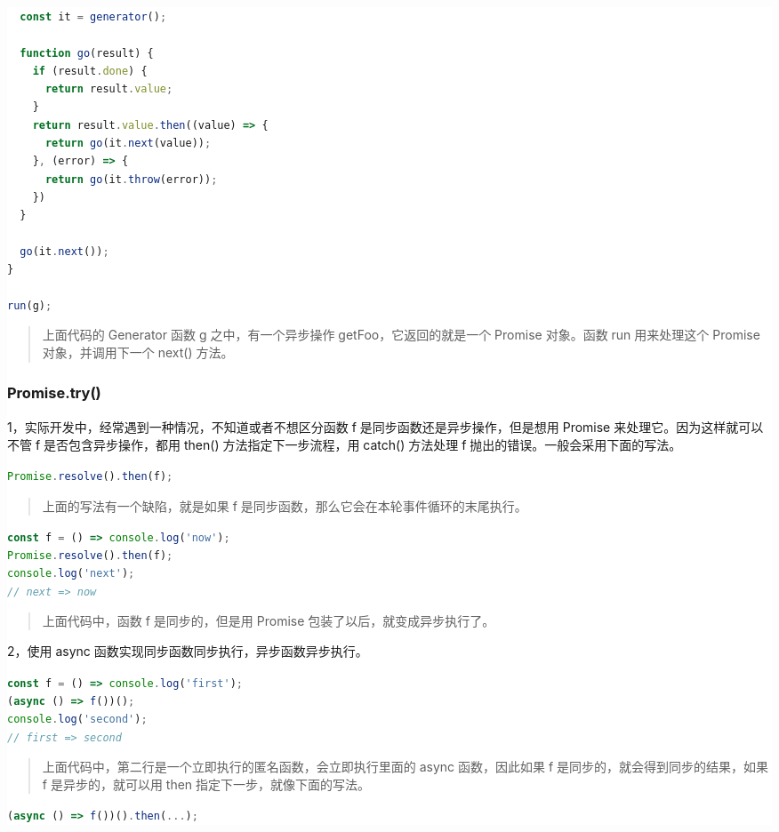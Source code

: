 ```js
  const it = generator();

  function go(result) {
    if (result.done) {
      return result.value;
    }
    return result.value.then((value) => {
      return go(it.next(value));
    }, (error) => {
      return go(it.throw(error));
    })
  }

  go(it.next());
}

run(g);
```

> 上面代码的 Generator 函数 g 之中，有一个异步操作 getFoo，它返回的就是一个 Promise 对象。函数 run 用来处理这个 Promise 对象，并调用下一个 next() 方法。

### Promise.try()

1，实际开发中，经常遇到一种情况，不知道或者不想区分函数 f 是同步函数还是异步操作，但是想用 Promise 来处理它。因为这样就可以不管 f 是否包含异步操作，都用 then() 方法指定下一步流程，用 catch() 方法处理 f 抛出的错误。一般会采用下面的写法。

```js
Promise.resolve().then(f);
```

> 上面的写法有一个缺陷，就是如果 f 是同步函数，那么它会在本轮事件循环的末尾执行。

```js
const f = () => console.log('now');
Promise.resolve().then(f);
console.log('next');
// next => now
```

> 上面代码中，函数 f 是同步的，但是用 Promise 包装了以后，就变成异步执行了。

2，使用 async 函数实现同步函数同步执行，异步函数异步执行。

```js
const f = () => console.log('first');
(async () => f())();
console.log('second'); 
// first => second
```

> 上面代码中，第二行是一个立即执行的匿名函数，会立即执行里面的 async 函数，因此如果 f 是同步的，就会得到同步的结果，如果 f 是异步的，就可以用 then 指定下一步，就像下面的写法。

```js
(async () => f())().then(...);
```
